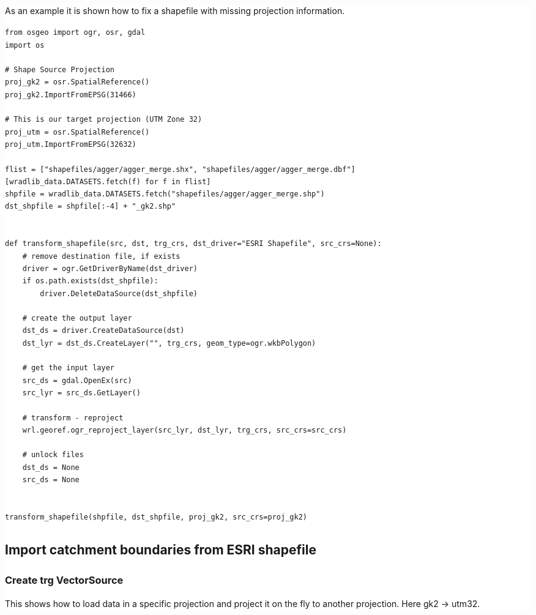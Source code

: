 As an example it is shown how to fix a shapefile with missing projection information.

```{code-cell} python
from osgeo import ogr, osr, gdal
import os

# Shape Source Projection
proj_gk2 = osr.SpatialReference()
proj_gk2.ImportFromEPSG(31466)

# This is our target projection (UTM Zone 32)
proj_utm = osr.SpatialReference()
proj_utm.ImportFromEPSG(32632)

flist = ["shapefiles/agger/agger_merge.shx", "shapefiles/agger/agger_merge.dbf"]
[wradlib_data.DATASETS.fetch(f) for f in flist]
shpfile = wradlib_data.DATASETS.fetch("shapefiles/agger/agger_merge.shp")
dst_shpfile = shpfile[:-4] + "_gk2.shp"


def transform_shapefile(src, dst, trg_crs, dst_driver="ESRI Shapefile", src_crs=None):
    # remove destination file, if exists
    driver = ogr.GetDriverByName(dst_driver)
    if os.path.exists(dst_shpfile):
        driver.DeleteDataSource(dst_shpfile)

    # create the output layer
    dst_ds = driver.CreateDataSource(dst)
    dst_lyr = dst_ds.CreateLayer("", trg_crs, geom_type=ogr.wkbPolygon)

    # get the input layer
    src_ds = gdal.OpenEx(src)
    src_lyr = src_ds.GetLayer()

    # transform - reproject
    wrl.georef.ogr_reproject_layer(src_lyr, dst_lyr, trg_crs, src_crs=src_crs)

    # unlock files
    dst_ds = None
    src_ds = None


transform_shapefile(shpfile, dst_shpfile, proj_gk2, src_crs=proj_gk2)
```

## Import catchment boundaries from ESRI shapefile

### Create trg VectorSource

This shows how to load data in a specific projection and project it on the fly to another projection. Here gk2 -> utm32.
